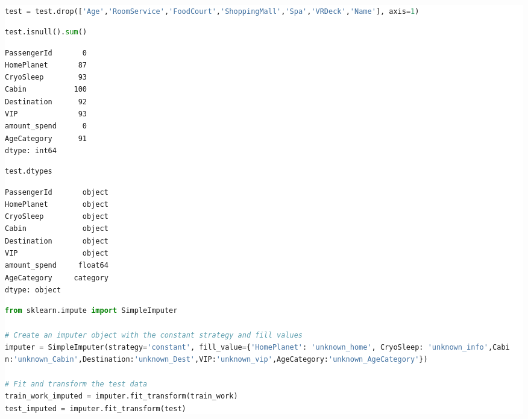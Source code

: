 


```python
test = test.drop(['Age','RoomService','FoodCourt','ShoppingMall','Spa','VRDeck','Name'], axis=1)
```


```python
test.isnull().sum()
```




    PassengerId       0
    HomePlanet       87
    CryoSleep        93
    Cabin           100
    Destination      92
    VIP              93
    amount_spend      0
    AgeCategory      91
    dtype: int64




```python
test.dtypes
```




    PassengerId       object
    HomePlanet        object
    CryoSleep         object
    Cabin             object
    Destination       object
    VIP               object
    amount_spend     float64
    AgeCategory     category
    dtype: object




```python
from sklearn.impute import SimpleImputer

# Create an imputer object with the constant strategy and fill values
imputer = SimpleImputer(strategy='constant', fill_value={'HomePlanet': 'unknown_home', CryoSleep: 'unknown_info',Cabin:'unknown_Cabin',Destination:'unknown_Dest',VIP:'unknown_vip',AgeCategory:'unknown_AgeCategory'})

# Fit and transform the test data
train_work_imputed = imputer.fit_transform(train_work)
test_imputed = imputer.fit_transform(test)

```


